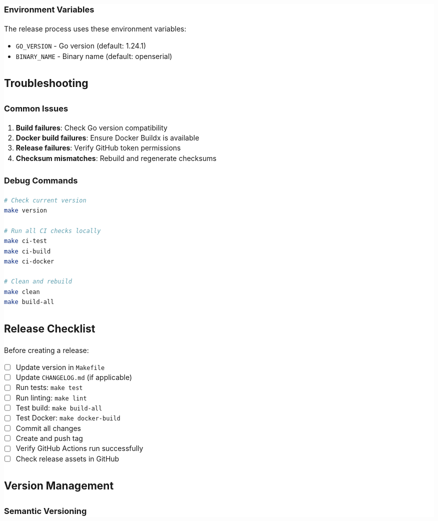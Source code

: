 ### Environment Variables

The release process uses these environment variables:

- `GO_VERSION` - Go version (default: 1.24.1)
- `BINARY_NAME` - Binary name (default: openserial)

## Troubleshooting

### Common Issues

1. **Build failures**: Check Go version compatibility
2. **Docker build failures**: Ensure Docker Buildx is available
3. **Release failures**: Verify GitHub token permissions
4. **Checksum mismatches**: Rebuild and regenerate checksums

### Debug Commands

```bash
# Check current version
make version

# Run all CI checks locally
make ci-test
make ci-build
make ci-docker

# Clean and rebuild
make clean
make build-all
```

## Release Checklist

Before creating a release:

- [ ] Update version in `Makefile`
- [ ] Update `CHANGELOG.md` (if applicable)
- [ ] Run tests: `make test`
- [ ] Run linting: `make lint`
- [ ] Test build: `make build-all`
- [ ] Test Docker: `make docker-build`
- [ ] Commit all changes
- [ ] Create and push tag
- [ ] Verify GitHub Actions run successfully
- [ ] Check release assets in GitHub

## Version Management

### Semantic Versioning
